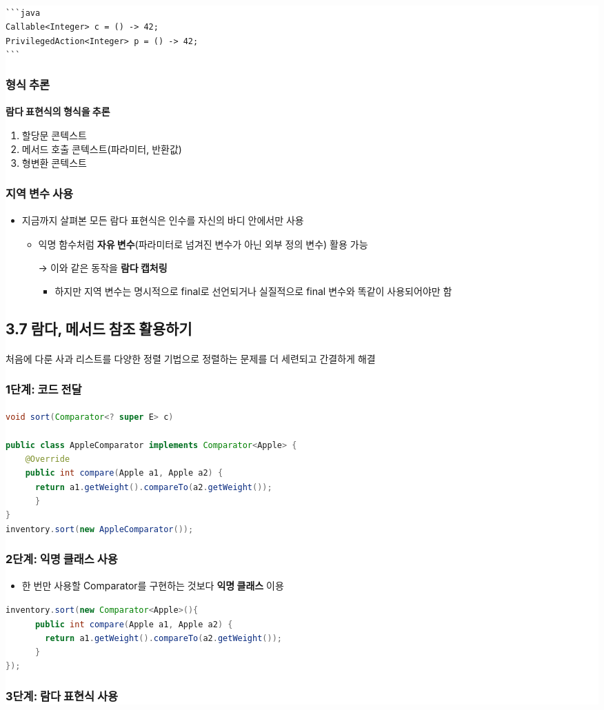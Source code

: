     ```java
    Callable<Integer> c = () -> 42;
    PrivilegedAction<Integer> p = () -> 42;
    ```
    

### 형식 추론

**람다 표현식의 형식을 추론**
1. 할당문 콘텍스트
2. 메서드 호출 콘텍스트(파라미터, 반환값)
3. 형변환 콘텍스트

### 지역 변수 사용

- 지금까지 살펴본 모든 람다 표현식은 인수를 자신의 바디 안에서만 사용
    - 익명 함수처럼 **자유 변수**(파라미터로 넘겨진 변수가 아닌 외부 정의 변수) 활용 가능
        
        → 이와 같은 동작을 **람다 캡처링**
        
        - 하지만 지역 변수는 명시적으로 final로 선언되거나 실질적으로 final 변수와 똑같이 사용되어야만 함
        

## 3.7 람다, 메서드 참조 활용하기

처음에 다룬 사과 리스트를 다양한 정렬 기법으로 정렬하는 문제를 더 세련되고 간결하게 해결

### 1단계: 코드 전달

```java
void sort(Comparator<? super E> c)

public class AppleComparator implements Comparator<Apple> {
    @Override
    public int compare(Apple a1, Apple a2) {
      return a1.getWeight().compareTo(a2.getWeight());
	  }
}
inventory.sort(new AppleComparator());
```

### 2단계: 익명 클래스 사용

- 한 번만 사용할 Comparator를 구현하는 것보다 **익명 클래스** 이용

```java
inventory.sort(new Comparator<Apple>(){
	  public int compare(Apple a1, Apple a2) {
	    return a1.getWeight().compareTo(a2.getWeight());
	  }
});
```

### 3단계: 람다 표현식 사용

